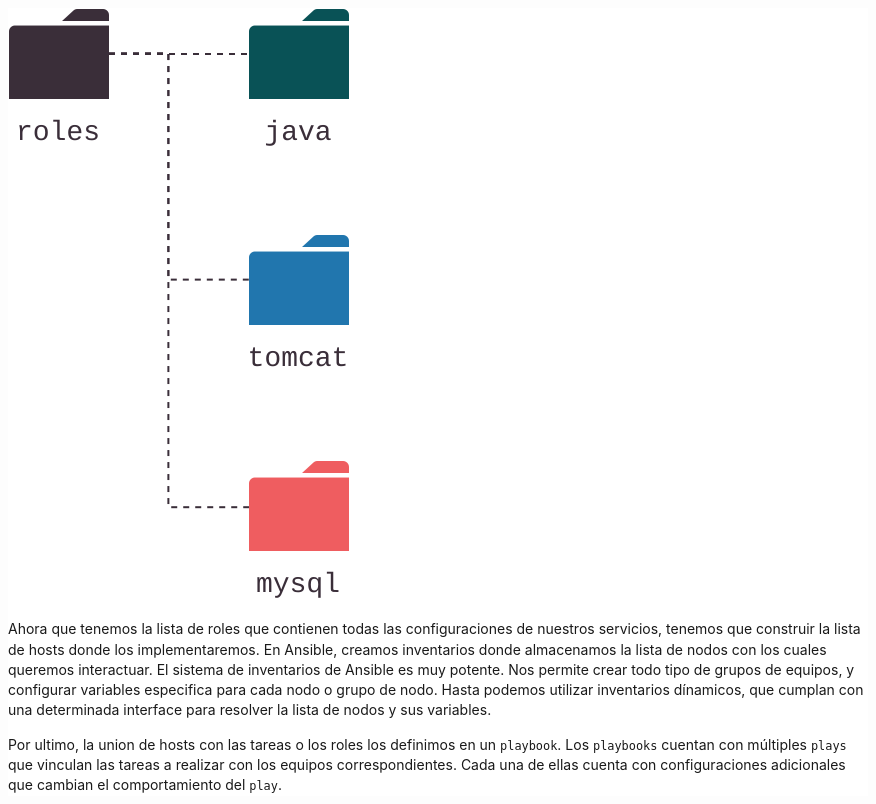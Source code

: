 ![Roles](./imagenes/ansible_010.svg)

Ahora que tenemos la lista de roles que contienen todas las configuraciones de nuestros servicios, tenemos que construir la lista de hosts donde los implementaremos. En Ansible, creamos inventarios donde almacenamos la lista de nodos con los cuales queremos interactuar. El sistema de inventarios de Ansible es muy potente. Nos permite crear todo tipo de grupos de equipos, y configurar variables especifica para cada nodo o grupo de nodo. Hasta podemos utilizar inventarios dínamicos, que cumplan con una determinada interface para resolver la lista de nodos y sus variables.

Por ultimo, la union de hosts con las tareas o los roles los definimos en un `playbook`.  Los `playbooks` cuentan con múltiples `plays` que vinculan las tareas a realizar con los equipos correspondientes. Cada una de ellas cuenta con configuraciones adicionales que cambian el comportamiento del `play`.
